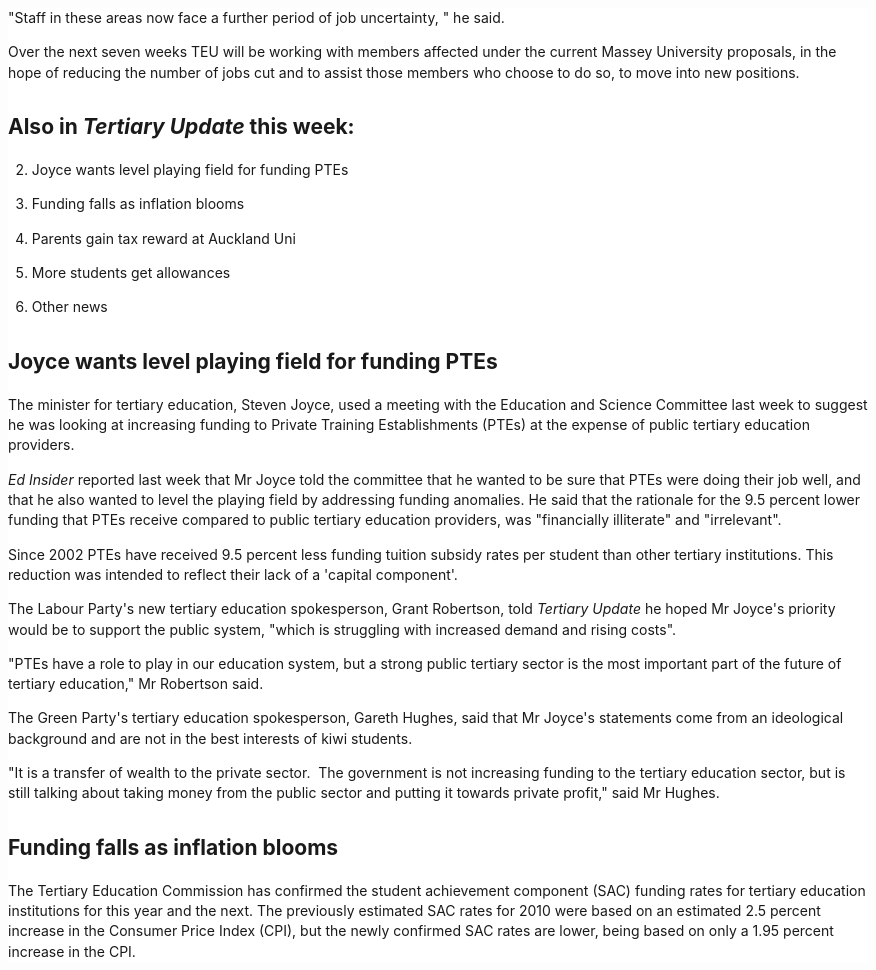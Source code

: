 "Staff in these areas now face a further period of job uncertainty, " he said.

Over the next seven weeks TEU will be working with members affected under the current Massey University proposals, in the hope of reducing the number of jobs cut and to assist those members who choose to do so, to move into new positions.  

Also in _Tertiary Update_ this week:
------------------------------------

  

  
2.  Joyce wants level playing field for funding PTEs
  
4.  Funding falls as inflation blooms
  
6.  Parents gain tax reward at Auckland Uni
  
8.  More students get allowances
  
10.  Other news
  

  

Joyce wants level playing field for funding PTEs
------------------------------------------------

  
The minister for tertiary education, Steven Joyce, used a meeting with the Education and Science Committee last week to suggest he was looking at increasing funding to Private Training Establishments (PTEs) at the expense of public tertiary education providers.

_Ed Insider_ reported last week that Mr Joyce told the committee that he wanted to be sure that PTEs were doing their job well, and that he also wanted to level the playing field by addressing funding anomalies. He said that the rationale for the 9.5 percent lower funding that PTEs receive compared to public tertiary education providers, was "financially illiterate" and "irrelevant".

Since 2002 PTEs have received 9.5 percent less funding tuition subsidy rates per student than other tertiary institutions. This reduction was intended to reflect their lack of a 'capital component'.

The Labour Party's new tertiary education spokesperson, Grant Robertson, told _Tertiary Update_ he hoped Mr Joyce's priority would be to support the public system, "which is struggling with increased demand and rising costs".

"PTEs have a role to play in our education system, but a strong public tertiary sector is the most important part of the future of tertiary education," Mr Robertson said.

The Green Party's tertiary education spokesperson, Gareth Hughes, said that Mr Joyce's statements come from an ideological background and are not in the best interests of kiwi students.

"It is a transfer of wealth to the private sector.  The government is not increasing funding to the tertiary education sector, but is still talking about taking money from the public sector and putting it towards private profit," said Mr Hughes.  

Funding falls as inflation blooms
---------------------------------

  
The Tertiary Education Commission has confirmed the student achievement component (SAC) funding rates for tertiary education institutions for this year and the next. The previously estimated SAC rates for 2010 were based on an estimated 2.5 percent increase in the Consumer Price Index (CPI), but the newly confirmed SAC rates are lower, being based on only a 1.95 percent increase in the CPI.
